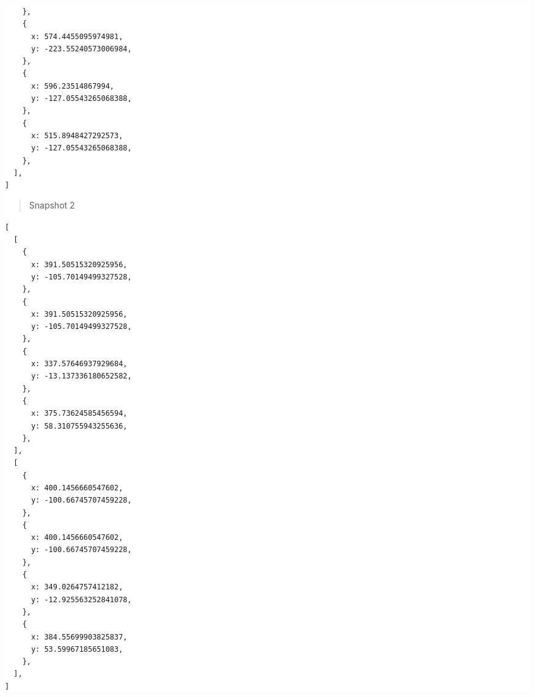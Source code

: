         },
        {
          x: 574.4455095974981,
          y: -223.55240573006984,
        },
        {
          x: 596.23514867994,
          y: -127.05543265068388,
        },
        {
          x: 515.8948427292573,
          y: -127.05543265068388,
        },
      ],
    ]

> Snapshot 2

    [
      [
        {
          x: 391.50515320925956,
          y: -105.70149499327528,
        },
        {
          x: 391.50515320925956,
          y: -105.70149499327528,
        },
        {
          x: 337.57646937929684,
          y: -13.137336180652582,
        },
        {
          x: 375.73624585456594,
          y: 58.310755943255636,
        },
      ],
      [
        {
          x: 400.1456660547602,
          y: -100.66745707459228,
        },
        {
          x: 400.1456660547602,
          y: -100.66745707459228,
        },
        {
          x: 349.0264757412182,
          y: -12.925563252841078,
        },
        {
          x: 384.55699903825837,
          y: 53.59967185651083,
        },
      ],
    ]
